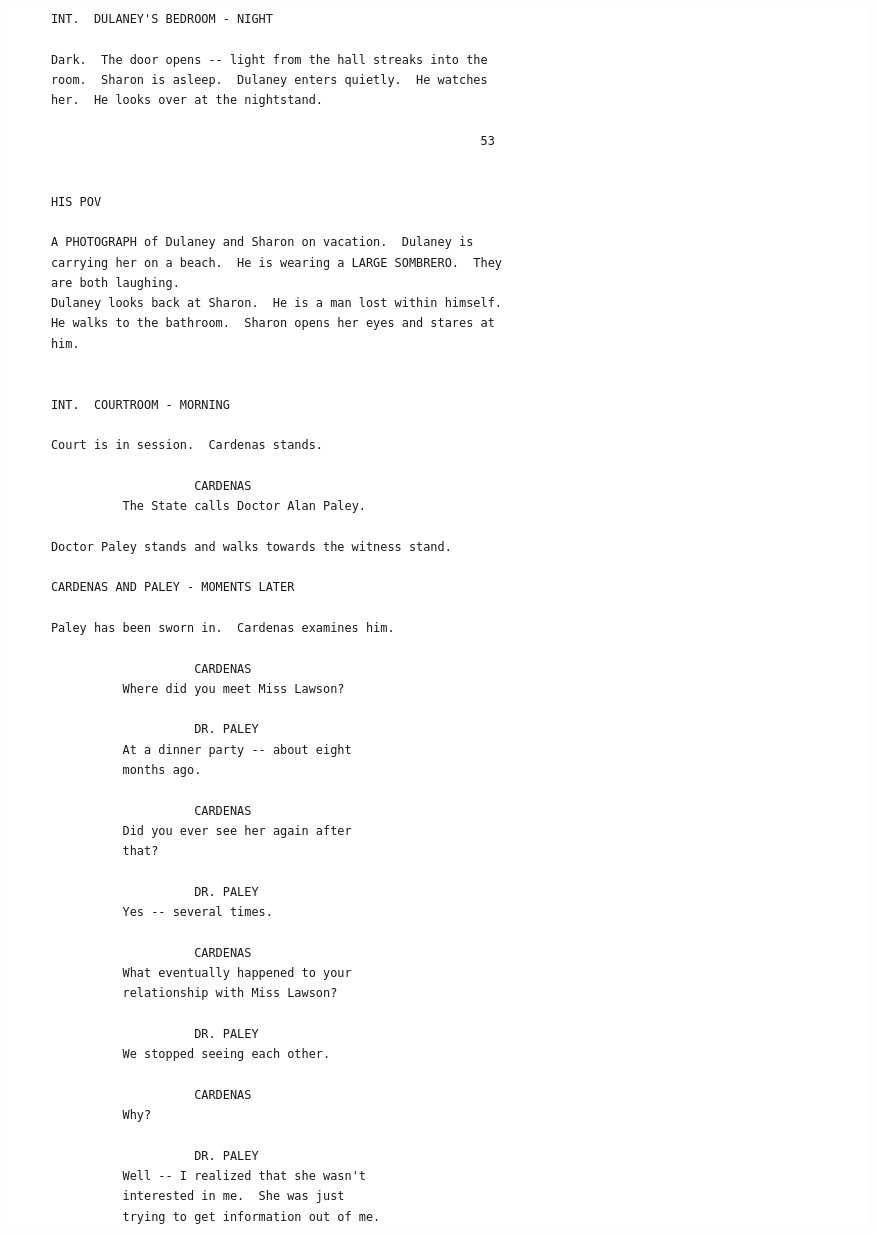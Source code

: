
          INT.  DULANEY'S BEDROOM - NIGHT

          Dark.  The door opens -- light from the hall streaks into the
          room.  Sharon is asleep.  Dulaney enters quietly.  He watches
          her.  He looks over at the nightstand.

                                                                      53


          HIS POV

          A PHOTOGRAPH of Dulaney and Sharon on vacation.  Dulaney is
          carrying her on a beach.  He is wearing a LARGE SOMBRERO.  They
          are both laughing.
          Dulaney looks back at Sharon.  He is a man lost within himself.
          He walks to the bathroom.  Sharon opens her eyes and stares at
          him.


          INT.  COURTROOM - MORNING

          Court is in session.  Cardenas stands.

                              CARDENAS
                    The State calls Doctor Alan Paley.

          Doctor Paley stands and walks towards the witness stand.

          CARDENAS AND PALEY - MOMENTS LATER

          Paley has been sworn in.  Cardenas examines him.

                              CARDENAS
                    Where did you meet Miss Lawson?

                              DR. PALEY
                    At a dinner party -- about eight
                    months ago.

                              CARDENAS
                    Did you ever see her again after
                    that?

                              DR. PALEY
                    Yes -- several times.

                              CARDENAS
                    What eventually happened to your
                    relationship with Miss Lawson?

                              DR. PALEY
                    We stopped seeing each other.

                              CARDENAS
                    Why?

                              DR. PALEY
                    Well -- I realized that she wasn't
                    interested in me.  She was just
                    trying to get information out of me.
